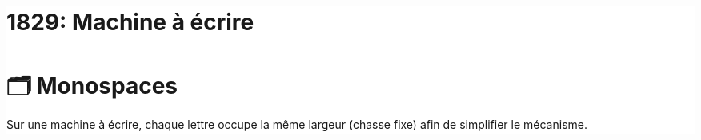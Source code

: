 # 1829: Machine à écrire
# 🗂️ Monospaces
Sur une machine à écrire, chaque lettre occupe la même largeur (chasse fixe) afin de simplifier le mécanisme.
